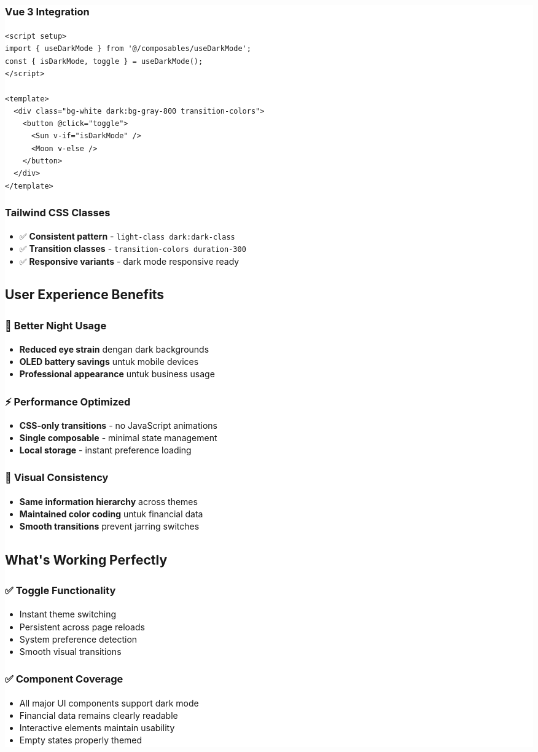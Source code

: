 ### **Vue 3 Integration**
```vue
<script setup>
import { useDarkMode } from '@/composables/useDarkMode';
const { isDarkMode, toggle } = useDarkMode();
</script>

<template>
  <div class="bg-white dark:bg-gray-800 transition-colors">
    <button @click="toggle">
      <Sun v-if="isDarkMode" />
      <Moon v-else />
    </button>
  </div>
</template>
```

### **Tailwind CSS Classes**
- ✅ **Consistent pattern** - `light-class dark:dark-class`
- ✅ **Transition classes** - `transition-colors duration-300`
- ✅ **Responsive variants** - dark mode responsive ready

## User Experience Benefits

### 🌙 **Better Night Usage**
- **Reduced eye strain** dengan dark backgrounds
- **OLED battery savings** untuk mobile devices
- **Professional appearance** untuk business usage

### ⚡ **Performance Optimized**
- **CSS-only transitions** - no JavaScript animations
- **Single composable** - minimal state management
- **Local storage** - instant preference loading

### 🎨 **Visual Consistency**
- **Same information hierarchy** across themes
- **Maintained color coding** untuk financial data
- **Smooth transitions** prevent jarring switches

## What's Working Perfectly

### ✅ **Toggle Functionality**
- Instant theme switching
- Persistent across page reloads
- System preference detection
- Smooth visual transitions

### ✅ **Component Coverage**
- All major UI components support dark mode
- Financial data remains clearly readable
- Interactive elements maintain usability
- Empty states properly themed
